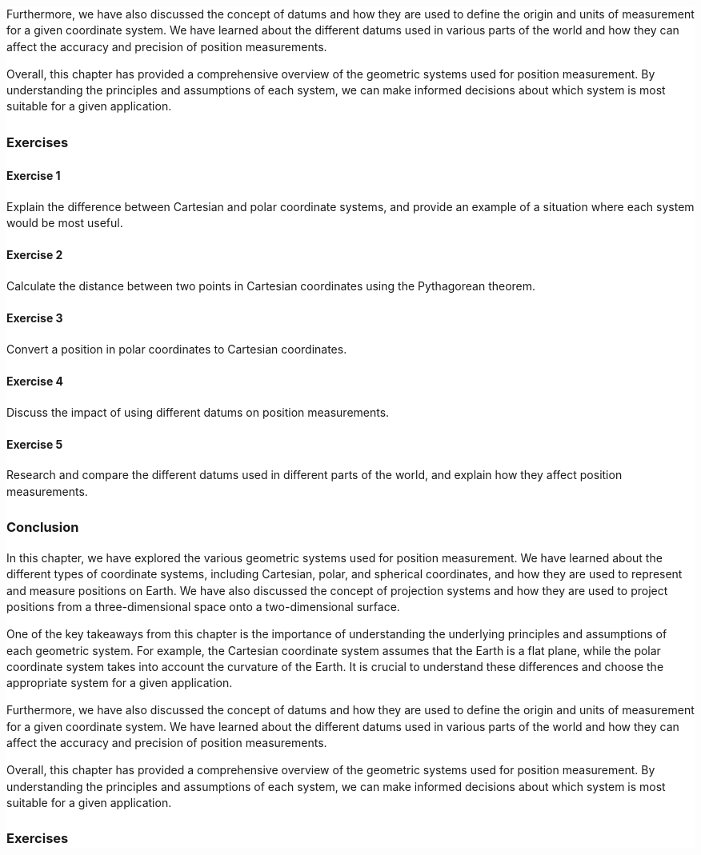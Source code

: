Furthermore, we have also discussed the concept of datums and how they are used to define the origin and units of measurement for a given coordinate system. We have learned about the different datums used in various parts of the world and how they can affect the accuracy and precision of position measurements.

Overall, this chapter has provided a comprehensive overview of the geometric systems used for position measurement. By understanding the principles and assumptions of each system, we can make informed decisions about which system is most suitable for a given application.

### Exercises

#### Exercise 1
Explain the difference between Cartesian and polar coordinate systems, and provide an example of a situation where each system would be most useful.

#### Exercise 2
Calculate the distance between two points in Cartesian coordinates using the Pythagorean theorem.

#### Exercise 3
Convert a position in polar coordinates to Cartesian coordinates.

#### Exercise 4
Discuss the impact of using different datums on position measurements.

#### Exercise 5
Research and compare the different datums used in different parts of the world, and explain how they affect position measurements.


### Conclusion

In this chapter, we have explored the various geometric systems used for position measurement. We have learned about the different types of coordinate systems, including Cartesian, polar, and spherical coordinates, and how they are used to represent and measure positions on Earth. We have also discussed the concept of projection systems and how they are used to project positions from a three-dimensional space onto a two-dimensional surface.

One of the key takeaways from this chapter is the importance of understanding the underlying principles and assumptions of each geometric system. For example, the Cartesian coordinate system assumes that the Earth is a flat plane, while the polar coordinate system takes into account the curvature of the Earth. It is crucial to understand these differences and choose the appropriate system for a given application.

Furthermore, we have also discussed the concept of datums and how they are used to define the origin and units of measurement for a given coordinate system. We have learned about the different datums used in various parts of the world and how they can affect the accuracy and precision of position measurements.

Overall, this chapter has provided a comprehensive overview of the geometric systems used for position measurement. By understanding the principles and assumptions of each system, we can make informed decisions about which system is most suitable for a given application.

### Exercises
